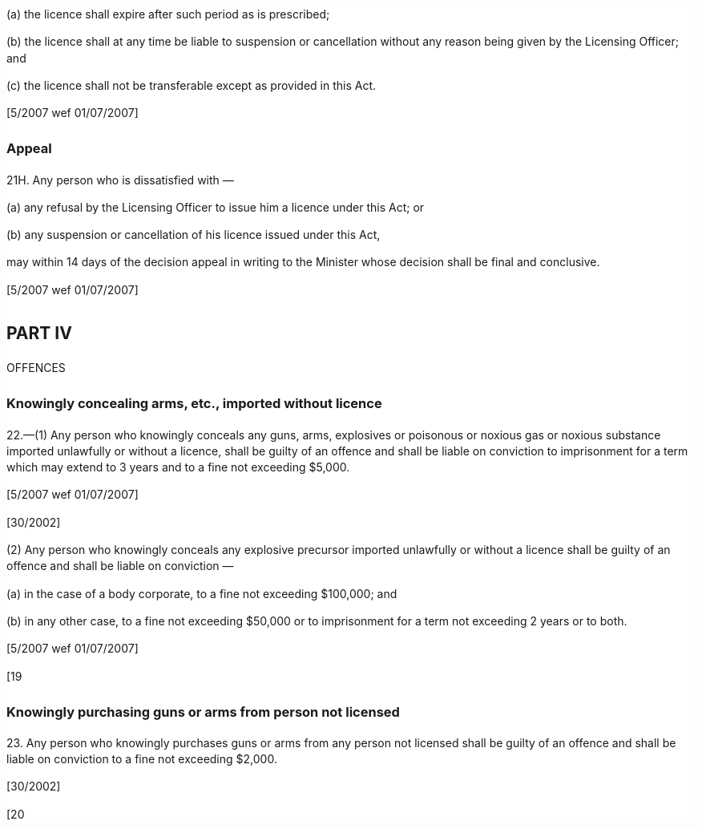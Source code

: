 (a) the licence shall expire after such period as is prescribed;

(b) the licence shall at any time be liable to suspension or cancellation without any reason being given by the Licensing Officer; and

(c) the licence shall not be transferable except as provided in this Act.

[5/2007 wef 01/07/2007]

### Appeal

21H\. Any person who is dissatisfied with —

(a) any refusal by the Licensing Officer to issue him a licence under this Act; or

(b) any suspension or cancellation of his licence issued under this Act,

may within 14 days of the decision appeal in writing to the Minister whose decision shall be final and conclusive.

[5/2007 wef 01/07/2007]

## PART IV

OFFENCES

### Knowingly concealing arms, etc., imported without licence

22\.—(1) Any person who knowingly conceals any guns, arms, explosives or poisonous or noxious gas or noxious substance imported unlawfully or without a licence, shall be guilty of an offence and shall be liable on conviction to imprisonment for a term which may extend to 3 years and to a fine not exceeding $5,000.

[5/2007 wef 01/07/2007]

[30/2002]

(2) Any person who knowingly conceals any explosive precursor imported unlawfully or without a licence shall be guilty of an offence and shall be liable on conviction —

(a) in the case of a body corporate, to a fine not exceeding $100,000; and

(b) in any other case, to a fine not exceeding $50,000 or to imprisonment for a term not exceeding 2 years or to both.

[5/2007 wef 01/07/2007]

[19

### Knowingly purchasing guns or arms from person not licensed

23\. Any person who knowingly purchases guns or arms from any person not licensed shall be guilty of an offence and shall be liable on conviction to a fine not exceeding $2,000.

[30/2002]

[20

